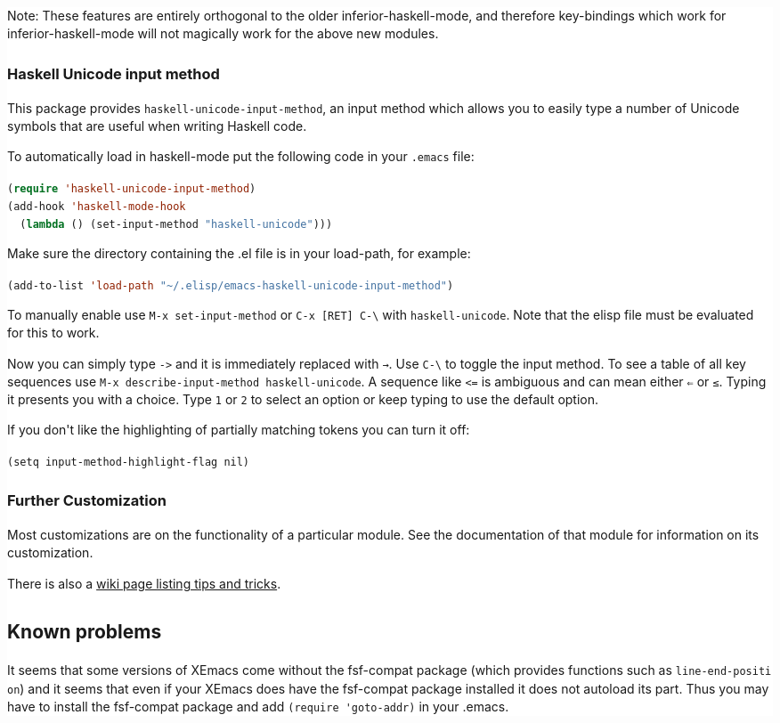Note: These features are entirely orthogonal to the older
inferior-haskell-mode, and therefore key-bindings which work for
inferior-haskell-mode will not magically work for the above new
modules.

### Haskell Unicode input method

This package provides `haskell-unicode-input-method`, an input
method which allows you to easily type a number of Unicode symbols
that are useful when writing Haskell code.

To automatically load in haskell-mode put the following code in your
`.emacs` file:

```el
(require 'haskell-unicode-input-method)
(add-hook 'haskell-mode-hook
  (lambda () (set-input-method "haskell-unicode")))
```

Make sure the directory containing the .el file is in your load-path,
for example:

```el
(add-to-list 'load-path "~/.elisp/emacs-haskell-unicode-input-method")
```

To manually enable use `M-x set-input-method` or `C-x [RET] C-\` with
`haskell-unicode`. Note that the elisp file must be evaluated for this
to work.

Now you can simply type `->` and it is immediately replaced with
`→`. Use `C-\` to toggle the input method. To see a table of all key
sequences use `M-x describe-input-method haskell-unicode`. A sequence
like `<=` is ambiguous and can mean either `⇐` or `≤`. Typing it
presents you with a choice. Type `1` or `2` to select an option or
keep typing to use the default option.

If you don't like the highlighting of partially matching tokens you
can turn it off:

    (setq input-method-highlight-flag nil)

### Further Customization

Most customizations are on the functionality of a particular module.
See the documentation of that module for information on its
customization.

There is also a [wiki page listing tips and
tricks](http://www.haskell.org/haskellwiki/Haskell_mode_for_Emacs).

Known problems
--------------

It seems that some versions of XEmacs come without the fsf-compat package
(which provides functions such as `line-end-position`) and it seems that
even if your XEmacs does have the fsf-compat package installed it does not
autoload its part.  Thus you may have to install the fsf-compat package and
add `(require 'goto-addr)` in your .emacs.
